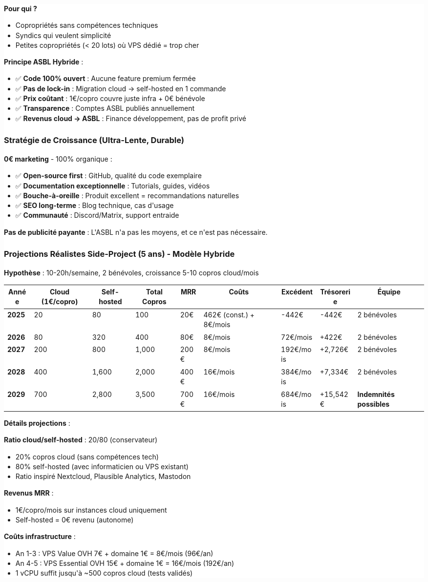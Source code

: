 **Pour qui ?**
- Copropriétés sans compétences techniques
- Syndics qui veulent simplicité
- Petites copropriétés (< 20 lots) où VPS dédié = trop cher

**Principe ASBL Hybride** :
- ✅ **Code 100% ouvert** : Aucune feature premium fermée
- ✅ **Pas de lock-in** : Migration cloud → self-hosted en 1 commande
- ✅ **Prix coûtant** : 1€/copro couvre juste infra + 0€ bénévole
- ✅ **Transparence** : Comptes ASBL publiés annuellement
- ✅ **Revenus cloud → ASBL** : Finance développement, pas de profit privé

### Stratégie de Croissance (Ultra-Lente, Durable)

**0€ marketing** - 100% organique :
- ✅ **Open-source first** : GitHub, qualité du code exemplaire
- ✅ **Documentation exceptionnelle** : Tutorials, guides, vidéos
- ✅ **Bouche-à-oreille** : Produit excellent = recommandations naturelles
- ✅ **SEO long-terme** : Blog technique, cas d'usage
- ✅ **Communauté** : Discord/Matrix, support entraide

**Pas de publicité payante** : L'ASBL n'a pas les moyens, et ce n'est pas nécessaire.

### Projections Réalistes Side-Project (5 ans) - Modèle Hybride

**Hypothèse** : 10-20h/semaine, 2 bénévoles, croissance 5-10 copros cloud/mois

| Année | Cloud (1€/copro) | Self-hosted | Total Copros | MRR | Coûts | Excédent | Trésorerie | Équipe |
|-------|------------------|-------------|--------------|-----|-------|----------|------------|--------|
| **2025** | 20 | 80 | 100 | 20€ | 462€ (const.) + 8€/mois | -442€ | -442€ | 2 bénévoles |
| **2026** | 80 | 320 | 400 | 80€ | 8€/mois | 72€/mois | +422€ | 2 bénévoles |
| **2027** | 200 | 800 | 1,000 | 200€ | 8€/mois | 192€/mois | +2,726€ | 2 bénévoles |
| **2028** | 400 | 1,600 | 2,000 | 400€ | 16€/mois | 384€/mois | +7,334€ | 2 bénévoles |
| **2029** | 700 | 2,800 | 3,500 | 700€ | 16€/mois | 684€/mois | +15,542€ | **Indemnités possibles** |

**Détails projections** :

**Ratio cloud/self-hosted** : 20/80 (conservateur)
- 20% copros cloud (sans compétences tech)
- 80% self-hosted (avec informaticien ou VPS existant)
- Ratio inspiré Nextcloud, Plausible Analytics, Mastodon

**Revenus MRR** :
- 1€/copro/mois sur instances cloud uniquement
- Self-hosted = 0€ revenu (autonome)

**Coûts infrastructure** :
- An 1-3 : VPS Value OVH 7€ + domaine 1€ = 8€/mois (96€/an)
- An 4-5 : VPS Essential OVH 15€ + domaine 1€ = 16€/mois (192€/an)
- 1 vCPU suffit jusqu'à ~500 copros cloud (tests validés)

